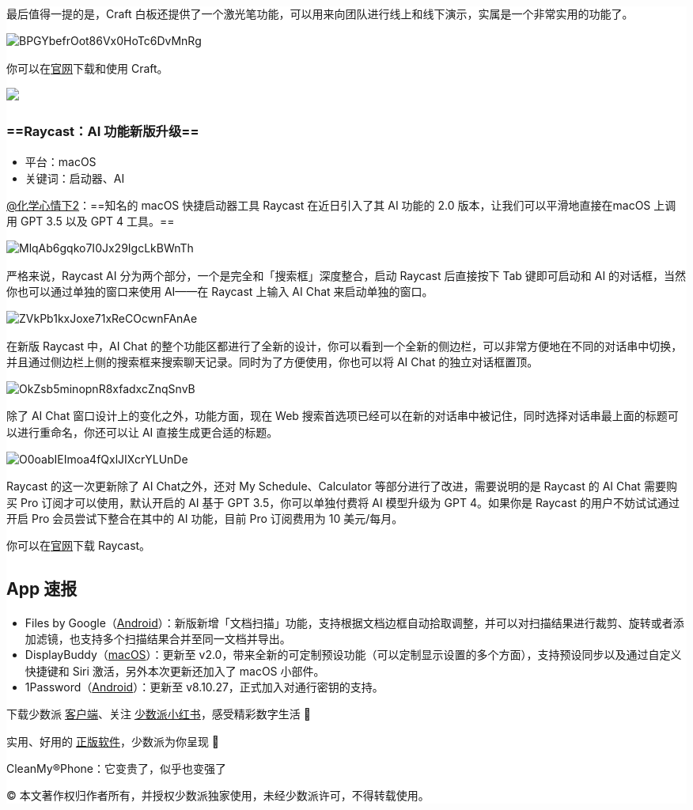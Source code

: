 最后值得一提的是，Craft 白板还提供了一个激光笔功能，可以用来向团队进行线上和线下演示，实属是一个非常实用的功能了。

![BPGYbefrOot86Vx0HoTc6DvMnRg](https://proxy-prod.omnivore-image-cache.app/0x0,sY19yniMtjKJIUcceMCJYN9LNywdtGmZWsdwsF3jrP2A/https://cdn.sspai.com/editor/u_/cnnd6gtb34t872f98ajg?imageView2/2/w/1120/q/90/interlace/1/ignore-error/1)

你可以在[官网](https://sspai.com/link?target=https%3A%2F%2Fwww.craft.do%2F)下载和使用 Craft。

[![](https://proxy-prod.omnivore-image-cache.app/0x0,skxTrPK9kYrCDhPEuscQysI75qGwBLal-6KQl4huQKBg/https://cdn.sspai.com/2020/11/12/ec08f299e926f734a5dfc808ee40c631.jpg?imageMogr2/auto-orient/quality/95/thumbnail/!100x100r/gravity/Center/crop/100x100/interlace/1)](https://sspai.com/app/Craft%20-%20Docs%20and%20Notes%20Editor)

### ==Raycast：AI 功能新版升级==

* 平台：macOS
* 关键词：启动器、AI

[@化学心情下2](https://sspai.com/u/liuxiaofengone)：==知名的 macOS 快捷启动器工具 Raycast 在近日引入了其 AI 功能的 2.0 版本，让我们可以平滑地直接在macOS 上调用 GPT 3.5 以及 GPT 4 工具。==

![MlqAb6gqko7I0Jx29IgcLkBWnTh](https://proxy-prod.omnivore-image-cache.app/0x0,sNo0IbwTI54E2Yz4xzLHI28GthF7Q7w04sRwxvPlqJuQ/https://cdn.sspai.com/editor/u_/cnnd6h5b34tfosl6fho0?imageView2/2/w/1120/q/90/interlace/1/ignore-error/1)

严格来说，Raycast AI 分为两个部分，一个是完全和「搜索框」深度整合，启动 Raycast 后直接按下 Tab 键即可启动和 AI 的对话框，当然你也可以通过单独的窗口来使用 AI——在 Raycast 上输入 AI Chat 来启动单独的窗口。

![ZVkPb1kxJoxe71xReCOcwnFAnAe](https://proxy-prod.omnivore-image-cache.app/0x0,sheNA06vL6Rq8Un6MmHjYqQhDlJkwKKU-DHi_Qomn7vE/https://cdn.sspai.com/editor/u_/cnnd6hdb34tfosl6fhog?imageView2/2/w/1120/q/90/interlace/1/ignore-error/1)

在新版 Raycast 中，AI Chat 的整个功能区都进行了全新的设计，你可以看到一个全新的侧边栏，可以非常方便地在不同的对话串中切换，并且通过侧边栏上侧的搜索框来搜索聊天记录。同时为了方便使用，你也可以将 AI Chat 的独立对话框置顶。

![OkZsb5minopnR8xfadxcZnqSnvB](https://proxy-prod.omnivore-image-cache.app/0x0,sFm1dnj-MkbgV4gqgQ0xUp2Lu3_w_lm-XrZ8PxL6-m6g/https://cdn.sspai.com/editor/u_/cnnd6hlb34t872f98ak0?imageView2/2/w/1120/q/90/interlace/1/ignore-error/1)

除了 AI Chat 窗口设计上的变化之外，功能方面，现在 Web 搜索首选项已经可以在新的对话串中被记住，同时选择对话串最上面的标题可以进行重命名，你还可以让 AI 直接生成更合适的标题。

![O0oabIEImoa4fQxlJIXcrYLUnDe](https://proxy-prod.omnivore-image-cache.app/0x0,sVQjm8r7P1y4ye6LLBFbk_Aiceqt3MjXalwqOfH0zykQ/https://cdn.sspai.com/editor/u_/cnnd6i5b34tfosl6fhp0?imageView2/2/w/1120/q/90/interlace/1/ignore-error/1)

Raycast 的这一次更新除了 AI Chat之外，还对 My Schedule、Calculator 等部分进行了改进，需要说明的是 Raycast 的 AI Chat 需要购买 Pro 订阅才可以使用，默认开启的 AI 基于 GPT 3.5，你可以单独付费将 AI 模型升级为 GPT 4。如果你是 Raycast 的用户不妨试试通过开启 Pro 会员尝试下整合在其中的 AI 功能，目前 Pro 订阅费用为 10 美元/每月。

你可以在[官网](https://sspai.com/link?target=https%3A%2F%2Fwww.raycast.com%2F)下载 Raycast。

## App 速报

* Files by Google（[Android](https://sspai.com/link?target=https%3A%2F%2Fplay.google.com%2Fstore%2Fapps%2Fdetails%3Fid%3Dcom.google.android.apps.nbu.files%26hl%3Den%5FUS)）：新版新增「文档扫描」功能，支持根据文档边框自动拾取调整，并可以对扫描结果进行裁剪、旋转或者添加滤镜，也支持多个扫描结果合并至同一文档并导出。
* DisplayBuddy（[macOS](https://sspai.com/link?target=https%3A%2F%2Fdisplaybuddy.app%2F)）：更新至 v2.0，带来全新的可定制预设功能（可以定制显示设置的多个方面），支持预设同步以及通过自定义快捷键和 Siri 激活，另外本次更新还加入了 macOS 小部件。
* 1Password（[Android](https://sspai.com/link?target=https%3A%2F%2Fplay.google.com%2Fstore%2Fapps%2Fdetails%3Fid%3Dcom.onepassword.android)）：更新至 v8.10.27，正式加入对通行密钥的支持。

下载少数派 [客户端](https://sspai.com/page/client)、关注 [少数派小红书](https://sspai.com/link?target=https%3A%2F%2Fwww.xiaohongshu.com%2Fuser%2Fprofile%2F63f5d65d000000001001d8d4)，感受精彩数字生活 🍃

实用、好用的 [正版软件](https://sspai.com/mall)，少数派为你呈现 🚀

CleanMy®Phone：它变贵了，似乎也变强了

© 本文著作权归作者所有，并授权少数派独家使用，未经少数派许可，不得转载使用。
